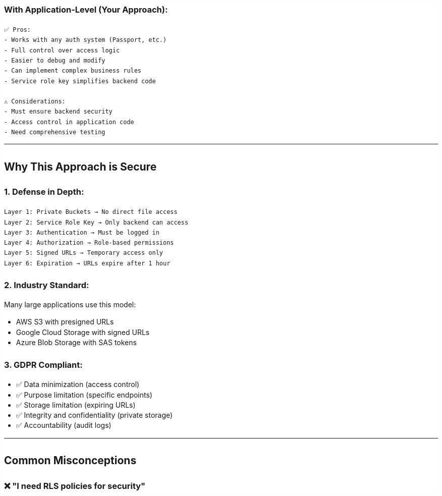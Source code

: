 ### With Application-Level (Your Approach):

```
✅ Pros:
- Works with any auth system (Passport, etc.)
- Full control over access logic
- Easier to debug and modify
- Can implement complex business rules
- Service role key simplifies backend code

⚠️ Considerations:
- Must ensure backend security
- Access control in application code
- Need comprehensive testing
```

---

## Why This Approach is Secure

### 1. Defense in Depth:

```
Layer 1: Private Buckets → No direct file access
Layer 2: Service Role Key → Only backend can access
Layer 3: Authentication → Must be logged in
Layer 4: Authorization → Role-based permissions
Layer 5: Signed URLs → Temporary access only
Layer 6: Expiration → URLs expire after 1 hour
```

### 2. Industry Standard:

Many large applications use this model:
- AWS S3 with presigned URLs
- Google Cloud Storage with signed URLs
- Azure Blob Storage with SAS tokens

### 3. GDPR Compliant:

- ✅ Data minimization (access control)
- ✅ Purpose limitation (specific endpoints)
- ✅ Storage limitation (expiring URLs)
- ✅ Integrity and confidentiality (private storage)
- ✅ Accountability (audit logs)

---

## Common Misconceptions

### ❌ "I need RLS policies for security"
